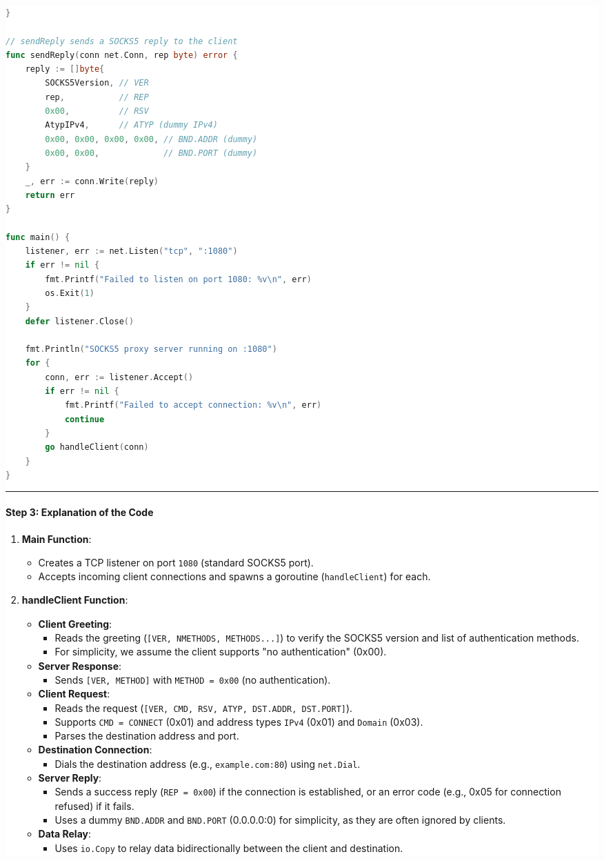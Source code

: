 ```go
}

// sendReply sends a SOCKS5 reply to the client
func sendReply(conn net.Conn, rep byte) error {
	reply := []byte{
		SOCKS5Version, // VER
		rep,           // REP
		0x00,          // RSV
		AtypIPv4,      // ATYP (dummy IPv4)
		0x00, 0x00, 0x00, 0x00, // BND.ADDR (dummy)
		0x00, 0x00,             // BND.PORT (dummy)
	}
	_, err := conn.Write(reply)
	return err
}

func main() {
	listener, err := net.Listen("tcp", ":1080")
	if err != nil {
		fmt.Printf("Failed to listen on port 1080: %v\n", err)
		os.Exit(1)
	}
	defer listener.Close()

	fmt.Println("SOCKS5 proxy server running on :1080")
	for {
		conn, err := listener.Accept()
		if err != nil {
			fmt.Printf("Failed to accept connection: %v\n", err)
			continue
		}
		go handleClient(conn)
	}
}
```

---

#### **Step 3: Explanation of the Code**

1. **Main Function**:
   - Creates a TCP listener on port `1080` (standard SOCKS5 port).
   - Accepts incoming client connections and spawns a goroutine (`handleClient`) for each.

2. **handleClient Function**:
   - **Client Greeting**:
     - Reads the greeting (`[VER, NMETHODS, METHODS...]`) to verify the SOCKS5 version and list of authentication methods.
     - For simplicity, we assume the client supports "no authentication" (0x00).
   - **Server Response**:
     - Sends `[VER, METHOD]` with `METHOD = 0x00` (no authentication).
   - **Client Request**:
     - Reads the request (`[VER, CMD, RSV, ATYP, DST.ADDR, DST.PORT]`).
     - Supports `CMD = CONNECT` (0x01) and address types `IPv4` (0x01) and `Domain` (0x03).
     - Parses the destination address and port.
   - **Destination Connection**:
     - Dials the destination address (e.g., `example.com:80`) using `net.Dial`.
   - **Server Reply**:
     - Sends a success reply (`REP = 0x00`) if the connection is established, or an error code (e.g., 0x05 for connection refused) if it fails.
     - Uses a dummy `BND.ADDR` and `BND.PORT` (0.0.0.0:0) for simplicity, as they are often ignored by clients.
   - **Data Relay**:
     - Uses `io.Copy` to relay data bidirectionally between the client and destination.